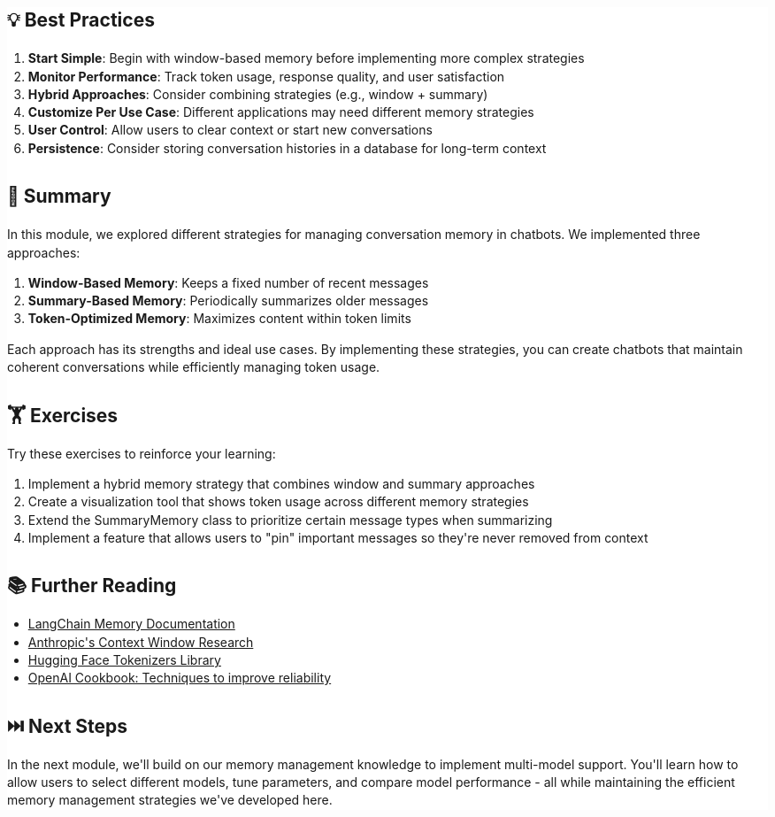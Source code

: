 ## 💡 Best Practices

1. **Start Simple**: Begin with window-based memory before implementing more complex strategies
2. **Monitor Performance**: Track token usage, response quality, and user satisfaction
3. **Hybrid Approaches**: Consider combining strategies (e.g., window + summary)
4. **Customize Per Use Case**: Different applications may need different memory strategies
5. **User Control**: Allow users to clear context or start new conversations
6. **Persistence**: Consider storing conversation histories in a database for long-term context

## 📝 Summary
In this module, we explored different strategies for managing conversation memory in chatbots. We implemented three approaches:

1. **Window-Based Memory**: Keeps a fixed number of recent messages
2. **Summary-Based Memory**: Periodically summarizes older messages
3. **Token-Optimized Memory**: Maximizes content within token limits

Each approach has its strengths and ideal use cases. By implementing these strategies, you can create chatbots that maintain coherent conversations while efficiently managing token usage.

## 🏋️ Exercises
Try these exercises to reinforce your learning:

1. Implement a hybrid memory strategy that combines window and summary approaches
2. Create a visualization tool that shows token usage across different memory strategies
3. Extend the SummaryMemory class to prioritize certain message types when summarizing
4. Implement a feature that allows users to "pin" important messages so they're never removed from context

## 📚 Further Reading
- [LangChain Memory Documentation](https://python.langchain.com/docs/modules/memory/)
- [Anthropic's Context Window Research](https://www.anthropic.com/research)
- [Hugging Face Tokenizers Library](https://huggingface.co/docs/tokenizers/index)
- [OpenAI Cookbook: Techniques to improve reliability](https://github.com/openai/openai-cookbook/blob/main/techniques_to_improve_reliability.md)

## ⏭️ Next Steps
In the next module, we'll build on our memory management knowledge to implement multi-model support. You'll learn how to allow users to select different models, tune parameters, and compare model performance - all while maintaining the efficient memory management strategies we've developed here.
